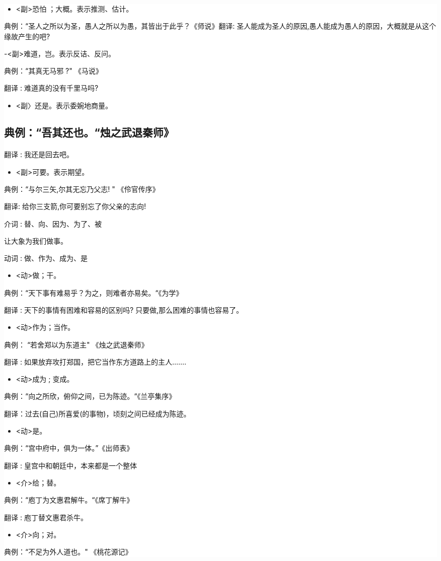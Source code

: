 - <副>恐怕 ；大概。表示推测、估计。

典例：“圣人之所以为圣，愚人之所以为愚，其皆出于此乎？《师说》翻译: 圣人能成为圣人的原因,愚人能成为愚人的原因，大概就是从这个缘故产生的吧?

-<副>难道，岂。表示反诘、反问。

典例：“其真无马邪 ?" 《马说》

翻译 : 难道真的没有千里马吗?

- <副〉还是。表示委婉地商量。


## 典例：“吾其还也。“烛之武退秦师》

翻译 : 我还是回去吧。

- <副>可要。表示期望。

典例：“与尔三矢,尔其无忘乃父志! " 《伶官传序》

翻译: 给你三支箭,你可要别忘了你父亲的志向!



介词 : 替、向、因为、为了、被

让大象为我们做事。

动词 : 做、作为、成为、是

- <动>做；干。

典例：“天下事有难易乎？为之，则难者亦易矣。“《为学》

翻译 : 天下的事情有困难和容易的区别吗? 只要做,那么困难的事情也容易了。

- <动>作为；当作。

典例： “若舍郑以为东道主" 《烛之武退秦师》

翻译 : 如果放弃攻打郑国，把它当作东方道路上的主人.......

- <动>成为 ; 变成。

典例：“向之所欣，俯仰之间，已为陈迹。“《兰亭集序》

翻译：过去(自己)所喜爱(的事物)，顷刻之间已经成为陈迹。

- <动>是。

典例：“宫中府中，俱为一体。”《出师表》

翻译 : 皇宫中和朝廷中，本来都是一个整体

- <介>给；替。

典例：“庖丁为文惠君解牛。“《席丁解牛》

翻译 : 庖丁替文惠君杀牛。

- <介>向；对。

典例：“不足为外人道也。" 《桃花源记》
